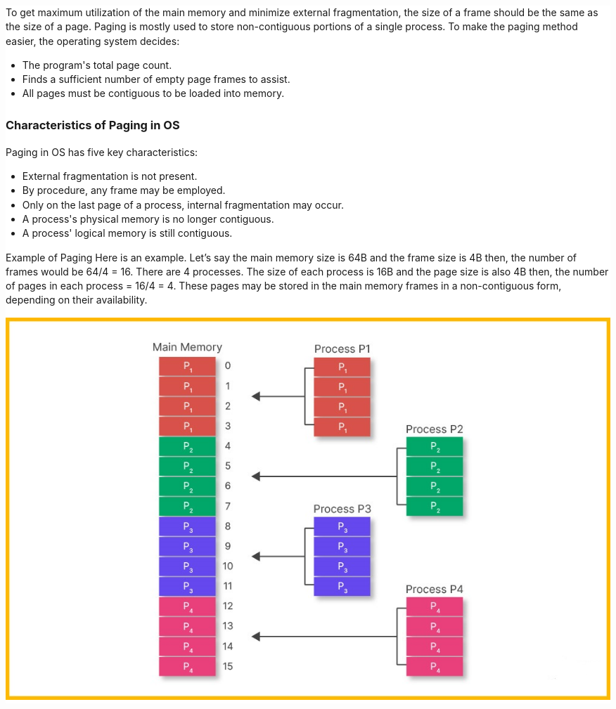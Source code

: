 To get maximum utilization of the main memory and minimize external fragmentation, the size of a frame should be the same as the size of a page. Paging is mostly used to store non-contiguous portions of a single process. To make the paging method easier, the operating system decides:

- The program's total page count.
- Finds a sufficient number of empty page frames to assist.
- All pages must be contiguous to be loaded into memory.


### Characteristics of Paging in OS

Paging in OS has five key characteristics: 

- External fragmentation is not present.
- By procedure, any frame may be employed.
- Only on the last page of a process, internal fragmentation may occur.
- A process's physical memory is no longer contiguous.
- A process' logical memory is still contiguous.

Example of Paging
Here is an example. Let’s say the main memory size is 64B and the frame size is 4B then, the number of frames would be 64/4 = 16. There are 4 processes. The size of each process is 16B and the page size is also 4B then, the number of pages in each process = 16/4 = 4. These pages may be stored in the main memory frames in a non-contiguous form, depending on their availability.

<img src="/images/memory/paging/paging_01.jpg"/>
